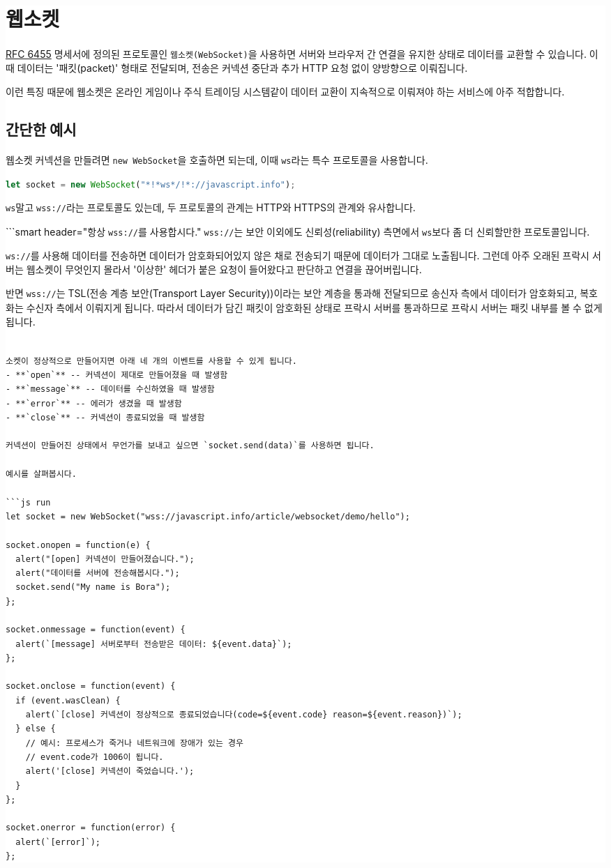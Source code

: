 # 웹소켓

[RFC 6455](https://datatracker.ietf.org/doc/html/rfc6455) 명세서에 정의된 프로토콜인 `웹소켓(WebSocket)`을 사용하면 서버와 브라우저 간 연결을 유지한 상태로 데이터를 교환할 수 있습니다. 이때 데이터는 '패킷(packet)' 형태로 전달되며, 전송은 커넥션 중단과 추가 HTTP 요청 없이 양방향으로 이뤄집니다.

이런 특징 때문에 웹소켓은 온라인 게임이나 주식 트레이딩 시스템같이 데이터 교환이 지속적으로 이뤄져야 하는 서비스에 아주 적합합니다.

## 간단한 예시

웹소켓 커넥션을 만들려면 `new WebSocket`을 호출하면 되는데, 이때 `ws`라는 특수 프로토콜을 사용합니다.

```js
let socket = new WebSocket("*!*ws*/!*://javascript.info");
```

`ws`말고 `wss://`라는 프로토콜도 있는데, 두 프로토콜의 관계는 HTTP와 HTTPS의 관계와 유사합니다.

```smart header="항상 `wss://`를 사용합시다."
`wss://`는 보안 이외에도 신뢰성(reliability) 측면에서 `ws`보다 좀 더 신뢰할만한 프로토콜입니다.

`ws://`를 사용해 데이터를 전송하면 데이터가 암호화되어있지 않은 채로 전송되기 때문에 데이터가 그대로 노출됩니다. 그런데 아주 오래된 프락시 서버는 웹소켓이 무엇인지 몰라서 '이상한' 헤더가 붙은 요청이 들어왔다고 판단하고 연결을 끊어버립니다.

반면 `wss://`는 TSL(전송 계층 보안(Transport Layer Security))이라는 보안 계층을 통과해 전달되므로 송신자 측에서 데이터가 암호화되고, 복호화는 수신자 측에서 이뤄지게 됩니다. 따라서 데이터가 담긴 패킷이 암호화된 상태로 프락시 서버를 통과하므로 프락시 서버는 패킷 내부를 볼 수 없게 됩니다.
```

소켓이 정상적으로 만들어지면 아래 네 개의 이벤트를 사용할 수 있게 됩니다.
- **`open`** -- 커넥션이 제대로 만들어졌을 때 발생함
- **`message`** -- 데이터를 수신하였을 때 발생함
- **`error`** -- 에러가 생겼을 때 발생함
- **`close`** -- 커넥션이 종료되었을 때 발생함

커넥션이 만들어진 상태에서 무언가를 보내고 싶으면 `socket.send(data)`를 사용하면 됩니다.

예시를 살펴봅시다.

```js run
let socket = new WebSocket("wss://javascript.info/article/websocket/demo/hello");

socket.onopen = function(e) {
  alert("[open] 커넥션이 만들어졌습니다.");
  alert("데이터를 서버에 전송해봅시다.");
  socket.send("My name is Bora");
};

socket.onmessage = function(event) {
  alert(`[message] 서버로부터 전송받은 데이터: ${event.data}`);
};

socket.onclose = function(event) {
  if (event.wasClean) {  
    alert(`[close] 커넥션이 정상적으로 종료되었습니다(code=${event.code} reason=${event.reason})`);
  } else {
    // 예시: 프로세스가 죽거나 네트워크에 장애가 있는 경우
    // event.code가 1006이 됩니다.
    alert('[close] 커넥션이 죽었습니다.');
  }
};

socket.onerror = function(error) {
  alert(`[error]`);
};
```
